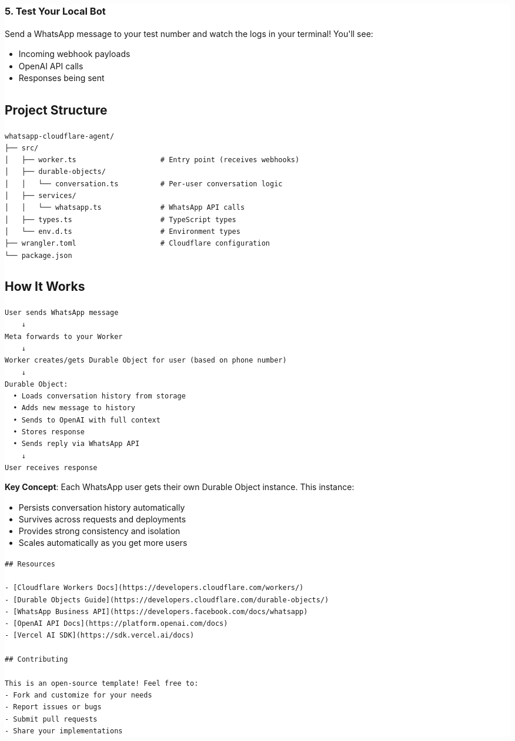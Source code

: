 ### 5. Test Your Local Bot

Send a WhatsApp message to your test number and watch the logs in your terminal! You'll see:
- Incoming webhook payloads
- OpenAI API calls
- Responses being sent



## Project Structure

```
whatsapp-cloudflare-agent/
├── src/
│   ├── worker.ts                    # Entry point (receives webhooks)
│   ├── durable-objects/
│   │   └── conversation.ts          # Per-user conversation logic
│   ├── services/
│   │   └── whatsapp.ts              # WhatsApp API calls
│   ├── types.ts                     # TypeScript types
│   └── env.d.ts                     # Environment types
├── wrangler.toml                    # Cloudflare configuration
└── package.json
```

## How It Works

```
User sends WhatsApp message
    ↓
Meta forwards to your Worker
    ↓
Worker creates/gets Durable Object for user (based on phone number)
    ↓
Durable Object:
  • Loads conversation history from storage
  • Adds new message to history
  • Sends to OpenAI with full context
  • Stores response
  • Sends reply via WhatsApp API
    ↓
User receives response
```

**Key Concept**: Each WhatsApp user gets their own Durable Object instance. This instance:
- Persists conversation history automatically
- Survives across requests and deployments
- Provides strong consistency and isolation
- Scales automatically as you get more users

```
## Resources

- [Cloudflare Workers Docs](https://developers.cloudflare.com/workers/)
- [Durable Objects Guide](https://developers.cloudflare.com/durable-objects/)
- [WhatsApp Business API](https://developers.facebook.com/docs/whatsapp)
- [OpenAI API Docs](https://platform.openai.com/docs)
- [Vercel AI SDK](https://sdk.vercel.ai/docs)

## Contributing

This is an open-source template! Feel free to:
- Fork and customize for your needs
- Report issues or bugs
- Submit pull requests
- Share your implementations
```